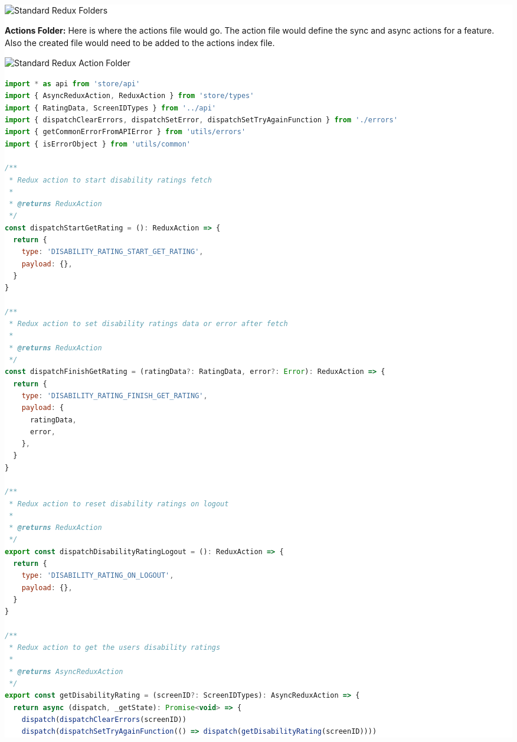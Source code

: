 ![Standard Redux Folders](/img/redux/standard_redux_folders_struct.png)

**Actions Folder:** Here is where the actions file would go. The action file would define the sync and async actions for a feature. Also the created file would need to be added to the actions index file.

![Standard Redux Action Folder](/img/redux/standard_redux_actions_folder.png)

``` jsx title="/src/store/actions/disabilityRating.ts
import * as api from 'store/api'
import { AsyncReduxAction, ReduxAction } from 'store/types'
import { RatingData, ScreenIDTypes } from '../api'
import { dispatchClearErrors, dispatchSetError, dispatchSetTryAgainFunction } from './errors'
import { getCommonErrorFromAPIError } from 'utils/errors'
import { isErrorObject } from 'utils/common'

/**
 * Redux action to start disability ratings fetch
 *
 * @returns ReduxAction
 */
const dispatchStartGetRating = (): ReduxAction => {
  return {
    type: 'DISABILITY_RATING_START_GET_RATING',
    payload: {},
  }
}

/**
 * Redux action to set disability ratings data or error after fetch
 *
 * @returns ReduxAction
 */
const dispatchFinishGetRating = (ratingData?: RatingData, error?: Error): ReduxAction => {
  return {
    type: 'DISABILITY_RATING_FINISH_GET_RATING',
    payload: {
      ratingData,
      error,
    },
  }
}

/**
 * Redux action to reset disability ratings on logout
 *
 * @returns ReduxAction
 */
export const dispatchDisabilityRatingLogout = (): ReduxAction => {
  return {
    type: 'DISABILITY_RATING_ON_LOGOUT',
    payload: {},
  }
}

/**
 * Redux action to get the users disability ratings
 *
 * @returns AsyncReduxAction
 */
export const getDisabilityRating = (screenID?: ScreenIDTypes): AsyncReduxAction => {
  return async (dispatch, _getState): Promise<void> => {
    dispatch(dispatchClearErrors(screenID))
    dispatch(dispatchSetTryAgainFunction(() => dispatch(getDisabilityRating(screenID))))
```